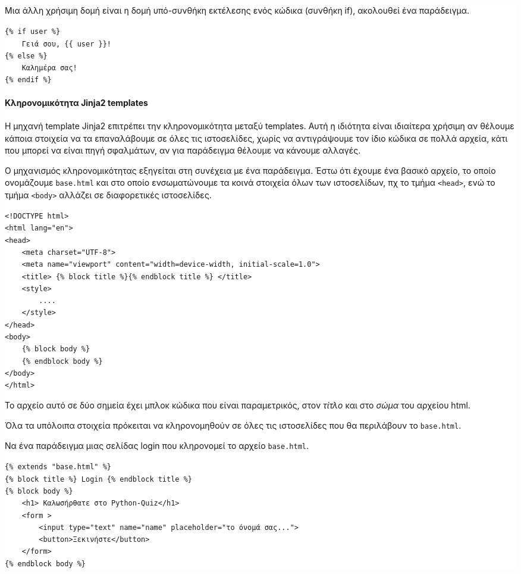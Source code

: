 Μια άλλη χρήσιμη δομή είναι η δομή υπό-συνθήκη εκτέλεσης ενός κώδικα (συνθήκη  if), ακολουθεί ένα παράδειγμα.

```html
{% if user %}
    Γειά σου, {{ user }}!
{% else %}
    Καλημέρα σας!
{% endif %}
```

#### Κληρονομικότητα Jinja2 templates

H μηχανή template Jinja2 επιτρέπει την κληρονομικότητα μεταξύ templates. Αυτή η ιδιότητα είναι ιδιαίτερα χρήσιμη αν θέλουμε κάποια στοιχεία να τα επαναλάβουμε σε όλες τις ιστοσελίδες, χωρίς να αντιγράψουμε τον ίδιο κώδικα σε πολλά αρχεία, κάτι που μπορεί να είναι πηγή σφαλμάτων, αν για παράδειγμα θέλουμε να κάνουμε αλλαγές.

Ο μηχανισμός κληρονομικότητας εξηγείται στη συνέχεια με ένα παράδειγμα. Έστω ότι έχουμε ένα βασικό αρχείο, το οποίο ονομάζουμε `base.html` και στο οποίο ενσωματώνουμε τα κοινά στοιχεία όλων των ιστοσελίδων, πχ το τμήμα `<head>`, ενώ το τμήμα `<body>` αλλάζει σε διαφορετικές ιστοσελίδες. 

```Jinja2
<!DOCTYPE html>
<html lang="en">
<head>
    <meta charset="UTF-8">
    <meta name="viewport" content="width=device-width, initial-scale=1.0">
    <title> {% block title %}{% endblock title %} </title>
    <style>
        ....
    </style>
</head>
<body>
    {% block body %} 
    {% endblock body %}
</body>
</html>
```
Το αρχείο αυτό σε δύο σημεία έχει μπλοκ κώδικα που είναι παραμετρικός, στον *τίτλο* και στο *σώμα* του αρχείου html.

Όλα τα υπόλοιπα στοιχεία πρόκειται να κληρονομηθούν σε όλες τις ιστοσελίδες που θα περιλάβουν το `base.html`.

Να ένα παράδειγμα μιας σελίδας login που κληρονομεί το αρχείο `base.html`.

```Jinja2
{% extends "base.html" %}
{% block title %} Login {% endblock title %} 
{% block body %}
    <h1> Καλωσήρθατε στο Python-Quiz</h1>
    <form >
        <input type="text" name="name" placeholder="το όνομά σας...">
        <button>Ξεκινήστε</button>
    </form>
{% endblock body %}
```
